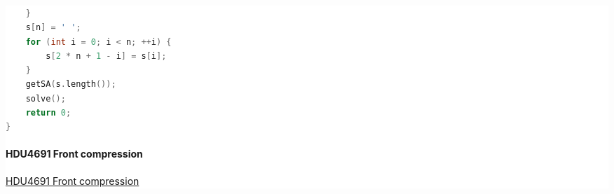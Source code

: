 ```C++
    }
    s[n] = ' ';
    for (int i = 0; i < n; ++i) {
        s[2 * n + 1 - i] = s[i];
    }
    getSA(s.length());
    solve();
    return 0;
}
```

#### HDU4691 Front compression

[HDU4691 Front compression](http://acm.hdu.edu.cn/showproblem.php?pid=4691)